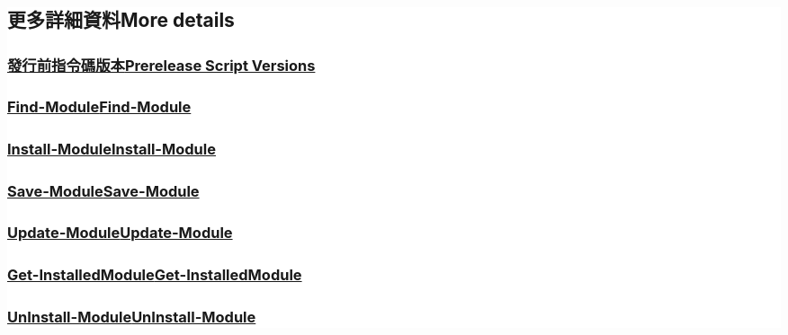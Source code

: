 

## <a name="more-details"></a><span data-ttu-id="8924a-161">更多詳細資料</span><span class="sxs-lookup"><span data-stu-id="8924a-161">More details</span></span>
### <a name="prerelease-script-versionsscriptprereleasescriptmd"></a>[<span data-ttu-id="8924a-162">發行前指令碼版本</span><span class="sxs-lookup"><span data-stu-id="8924a-162">Prerelease Script Versions</span></span>](../script/PrereleaseScript.md)
### <a name="find-modulepsgetfind-modulemd"></a>[<span data-ttu-id="8924a-163">Find-Module</span><span class="sxs-lookup"><span data-stu-id="8924a-163">Find-Module</span></span>](./psget_find-module.md)
### <a name="install-modulepsgetinstall-modulemd"></a>[<span data-ttu-id="8924a-164">Install-Module</span><span class="sxs-lookup"><span data-stu-id="8924a-164">Install-Module</span></span>](./psget_install-module.md)
### <a name="save-modulepsgetsave-modulemd"></a>[<span data-ttu-id="8924a-165">Save-Module</span><span class="sxs-lookup"><span data-stu-id="8924a-165">Save-Module</span></span>](./psget_save-module.md)
### <a name="update-modulepsgetupdate-modulemd"></a>[<span data-ttu-id="8924a-166">Update-Module</span><span class="sxs-lookup"><span data-stu-id="8924a-166">Update-Module</span></span>](./psget_update-module.md)
### <a name="get-installedmodulepsgetget-installedmodulemd"></a>[<span data-ttu-id="8924a-167">Get-InstalledModule</span><span class="sxs-lookup"><span data-stu-id="8924a-167">Get-InstalledModule</span></span>](./psget_get-installedmodule.md)
### <a name="uninstall-modulepsgetuninstall-modulemd"></a>[<span data-ttu-id="8924a-168">UnInstall-Module</span><span class="sxs-lookup"><span data-stu-id="8924a-168">UnInstall-Module</span></span>](./psget_uninstall-module.md)

